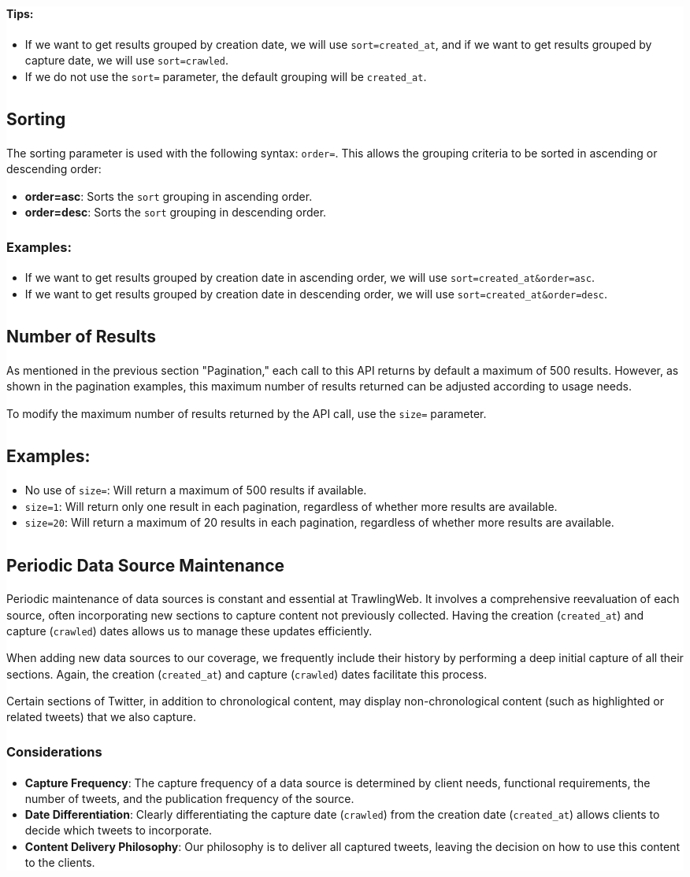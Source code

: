 #### Tips:
* If we want to get results grouped by creation date, we will use `sort=created_at`, and if we want to get results grouped by capture date, we will use `sort=crawled`.
* If we do not use the `sort=` parameter, the default grouping will be `created_at`.

## Sorting

The sorting parameter is used with the following syntax: `order=`. This allows the grouping criteria to be sorted in ascending or descending order:

* **order=asc**: Sorts the `sort` grouping in ascending order.
* **order=desc**: Sorts the `sort` grouping in descending order.

### Examples:

* If we want to get results grouped by creation date in ascending order, we will use `sort=created_at&order=asc`.
* If we want to get results grouped by creation date in descending order, we will use `sort=created_at&order=desc`.

## Number of Results

As mentioned in the previous section "Pagination," each call to this API returns by default a maximum of 500 results. However, as shown in the pagination examples, this maximum number of results returned can be adjusted according to usage needs.

To modify the maximum number of results returned by the API call, use the `size=` parameter.

## Examples:
* No use of `size=`: Will return a maximum of 500 results if available.
* `size=1`: Will return only one result in each pagination, regardless of whether more results are available.
* `size=20`: Will return a maximum of 20 results in each pagination, regardless of whether more results are available.

## Periodic Data Source Maintenance

Periodic maintenance of data sources is constant and essential at TrawlingWeb. It involves a comprehensive reevaluation of each source, often incorporating new sections to capture content not previously collected. Having the creation (`created_at`) and capture (`crawled`) dates allows us to manage these updates efficiently.

When adding new data sources to our coverage, we frequently include their history by performing a deep initial capture of all their sections. Again, the creation (`created_at`) and capture (`crawled`) dates facilitate this process.

Certain sections of Twitter, in addition to chronological content, may display non-chronological content (such as highlighted or related tweets) that we also capture.

### Considerations

* **Capture Frequency**: The capture frequency of a data source is determined by client needs, functional requirements, the number of tweets, and the publication frequency of the source.
* **Date Differentiation**: Clearly differentiating the capture date (`crawled`) from the creation date (`created_at`) allows clients to decide which tweets to incorporate.
* **Content Delivery Philosophy**: Our philosophy is to deliver all captured tweets, leaving the decision on how to use this content to the clients.
